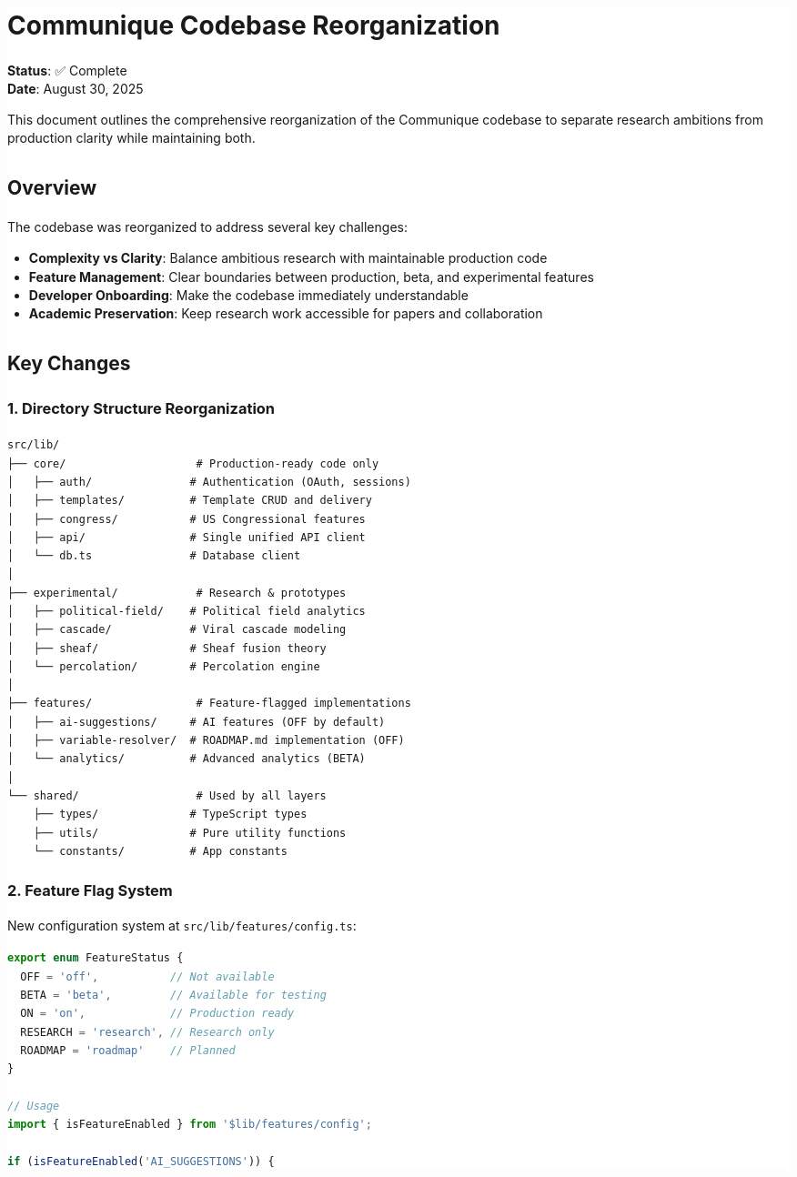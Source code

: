 # Communique Codebase Reorganization

**Status**: ✅ Complete  
**Date**: August 30, 2025

This document outlines the comprehensive reorganization of the Communique codebase to separate research ambitions from production clarity while maintaining both.

## Overview

The codebase was reorganized to address several key challenges:
- **Complexity vs Clarity**: Balance ambitious research with maintainable production code
- **Feature Management**: Clear boundaries between production, beta, and experimental features
- **Developer Onboarding**: Make the codebase immediately understandable
- **Academic Preservation**: Keep research work accessible for papers and collaboration

## Key Changes

### 1. Directory Structure Reorganization

```
src/lib/
├── core/                    # Production-ready code only
│   ├── auth/               # Authentication (OAuth, sessions)
│   ├── templates/          # Template CRUD and delivery
│   ├── congress/           # US Congressional features
│   ├── api/                # Single unified API client
│   └── db.ts               # Database client
│
├── experimental/            # Research & prototypes
│   ├── political-field/    # Political field analytics
│   ├── cascade/            # Viral cascade modeling
│   ├── sheaf/              # Sheaf fusion theory
│   └── percolation/        # Percolation engine
│
├── features/                # Feature-flagged implementations
│   ├── ai-suggestions/     # AI features (OFF by default)
│   ├── variable-resolver/  # ROADMAP.md implementation (OFF)
│   └── analytics/          # Advanced analytics (BETA)
│
└── shared/                  # Used by all layers
    ├── types/              # TypeScript types
    ├── utils/              # Pure utility functions
    └── constants/          # App constants
```

### 2. Feature Flag System

New configuration system at `src/lib/features/config.ts`:

```typescript
export enum FeatureStatus {
  OFF = 'off',           // Not available
  BETA = 'beta',         // Available for testing
  ON = 'on',             // Production ready
  RESEARCH = 'research', // Research only
  ROADMAP = 'roadmap'    // Planned
}

// Usage
import { isFeatureEnabled } from '$lib/features/config';

if (isFeatureEnabled('AI_SUGGESTIONS')) {
```